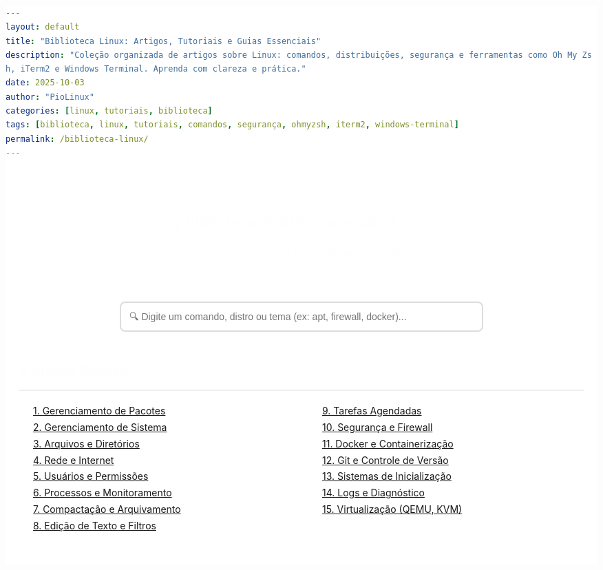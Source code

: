 ```yaml
---
layout: default
title: "Biblioteca Linux: Artigos, Tutoriais e Guias Essenciais"
description: "Coleção organizada de artigos sobre Linux: comandos, distribuições, segurança e ferramentas como Oh My Zsh, iTerm2 e Windows Terminal. Aprenda com clareza e prática."
date: 2025-10-03
author: "PioLinux"
categories: [linux, tutoriais, biblioteca]
tags: [biblioteca, linux, tutoriais, comandos, segurança, ohmyzsh, iterm2, windows-terminal]
permalink: /biblioteca-linux/
---
```




<section class="post-content">


<div style="
    max-width: 960px;
    margin: 0 auto;
    padding: 30px 20px;
    font-family: -apple-system, BlinkMacSystemFont, 'Segoe UI', Roboto, 'Helvetica Neue', Arial, sans-serif;
    line-height: 1.7;
    color: #fffeff;
    
    width: 100%;
  ">
<h2 style="text-align: center; margin-bottom: 10px; color: #fffeff;">🐧 Biblioteca de 500 Comandos Linux</h2>
<p style="text-align: center; font-size: 1.1em; color: #fffeff;">
<strong>Debian, Ubuntu, Arch Linux, Fedora, openSUSE</strong><br/>
      Organizado por categorias — Básico ao Avançado
    </p>

<div style="margin: 30px 0; text-align: center;">
  <input 
    id="searchInput" 
    type="text"
    placeholder="🔍 Digite um comando, distro ou tema (ex: apt, firewall, docker)..."
    style="padding: 12px; width: 80%; max-width: 500px; border: 2px solid #ddd; border-radius: 8px; font-size: 1em; outline: none; transition: border 0.3s;"
  />
</div>




<h2 style="border-bottom: 2px solid #eee; padding-bottom: 8px; margin-top: 40px; color: #fffeff;">📌 Índice Rápido</h2>
<ul style="columns: 2; column-gap: 40px; margin-left: 0; padding-left: 20px; list-style: none;">
<li><a href="#pacotes">1. Gerenciamento de Pacotes</a></li>
<li><a href="#sistema">2. Gerenciamento de Sistema</a></li>
<li><a href="#arquivos">3. Arquivos e Diretórios</a></li>
<li><a href="#rede">4. Rede e Internet</a></li>
<li><a href="#usuarios">5. Usuários e Permissões</a></li>
<li><a href="#processos">6. Processos e Monitoramento</a></li>
<li><a href="#compactacao">7. Compactação e Arquivamento</a></li>
<li><a href="#texto">8. Edição de Texto e Filtros</a></li>
<li><a href="#cron">9. Tarefas Agendadas</a></li>
<li><a href="#seguranca">10. Segurança e Firewall</a></li>
<li><a href="#docker">11. Docker e Containerização</a></li>
<li><a href="#git">12. Git e Controle de Versão</a></li>
<li><a href="#systemd">13. Sistemas de Inicialização</a></li>
<li><a href="#logs">14. Logs e Diagnóstico</a></li>
<li><a href="#virtualizacao">15. Virtualização (QEMU, KVM)</a></li>